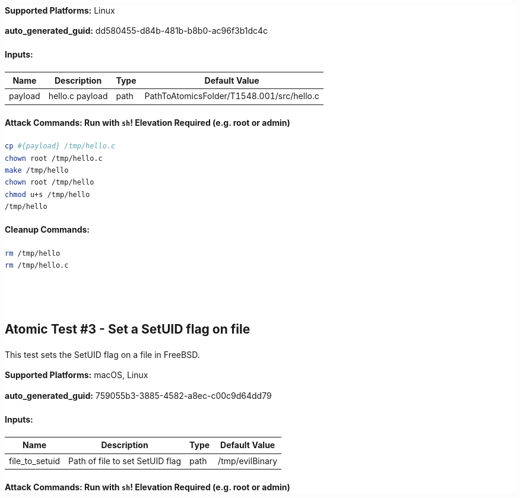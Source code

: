 **Supported Platforms:** Linux


**auto_generated_guid:** dd580455-d84b-481b-b8b0-ac96f3b1dc4c





#### Inputs:
| Name | Description | Type | Default Value |
|------|-------------|------|---------------|
| payload | hello.c payload | path | PathToAtomicsFolder/T1548.001/src/hello.c|


#### Attack Commands: Run with `sh`!  Elevation Required (e.g. root or admin) 


```sh
cp #{payload} /tmp/hello.c
chown root /tmp/hello.c
make /tmp/hello
chown root /tmp/hello
chmod u+s /tmp/hello
/tmp/hello
```

#### Cleanup Commands:
```sh
rm /tmp/hello
rm /tmp/hello.c
```





<br/>
<br/>

## Atomic Test #3 - Set a SetUID flag on file
This test sets the SetUID flag on a file in FreeBSD.

**Supported Platforms:** macOS, Linux


**auto_generated_guid:** 759055b3-3885-4582-a8ec-c00c9d64dd79





#### Inputs:
| Name | Description | Type | Default Value |
|------|-------------|------|---------------|
| file_to_setuid | Path of file to set SetUID flag | path | /tmp/evilBinary|


#### Attack Commands: Run with `sh`!  Elevation Required (e.g. root or admin) 

